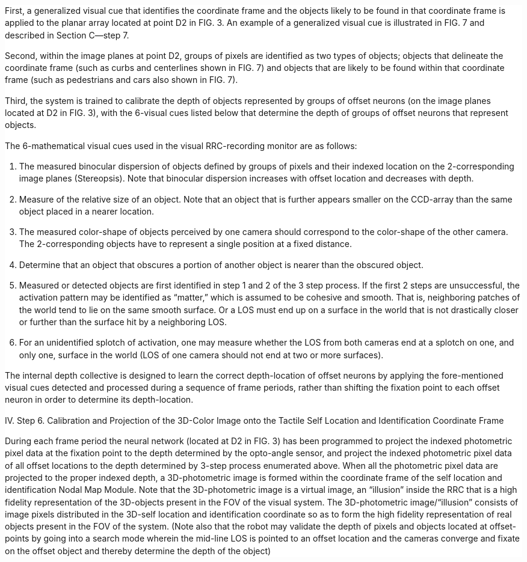 First, a generalized visual cue that identifies the coordinate frame and the objects likely to be found in that coordinate frame is applied to the planar array located at point D2 in FIG. 3. An example of a generalized visual cue is illustrated in FIG. 7 and described in Section C—step 7.

Second, within the image planes at point D2, groups of pixels are identified as two types of objects; objects that delineate the coordinate frame (such as curbs and centerlines shown in FIG. 7) and objects that are likely to be found within that coordinate frame (such as pedestrians and cars also shown in FIG. 7).

Third, the system is trained to calibrate the depth of objects represented by groups of offset neurons (on the image planes located at D2 in FIG. 3), with the 6-visual cues listed below that determine the depth of groups of offset neurons that represent objects.

The 6-mathematical visual cues used in the visual RRC-recording monitor are as follows:

1. The measured binocular dispersion of objects defined by groups of pixels and their indexed location on the 2-corresponding image planes (Stereopsis). Note that binocular dispersion increases with offset location and decreases with depth.

2. Measure of the relative size of an object. Note that an object that is further appears smaller on the CCD-array than the same object placed in a nearer location.

3. The measured color-shape of objects perceived by one camera should correspond to the color-shape of the other camera. The 2-corresponding objects have to represent a single position at a fixed distance.

4. Determine that an object that obscures a portion of another object is nearer than the obscured object.

5. Measured or detected objects are first identified in step 1 and 2 of the 3 step process. If the first 2 steps are unsuccessful, the activation pattern may be identified as “matter,” which is assumed to be cohesive and smooth. That is, neighboring patches of the world tend to lie on the same smooth surface. Or a LOS must end up on a surface in the world that is not drastically closer or further than the surface hit by a neighboring LOS.

6. For an unidentified splotch of activation, one may measure whether the LOS from both cameras end at a splotch on one, and only one, surface in the world (LOS of one camera should not end at two or more surfaces).

The internal depth collective is designed to learn the correct depth-location of offset neurons by applying the fore-mentioned visual cues detected and processed during a sequence of frame periods, rather than shifting the fixation point to each offset neuron in order to determine its depth-location.

IV. Step 6. Calibration and Projection of the 3D-Color Image onto the Tactile Self Location and Identification Coordinate Frame

During each frame period the neural network (located at D2 in FIG. 3) has been programmed to project the indexed photometric pixel data at the fixation point to the depth determined by the opto-angle sensor, and project the indexed photometric pixel data of all offset locations to the depth determined by 3-step process enumerated above. When all the photometric pixel data are projected to the proper indexed depth, a 3D-photometric image is formed within the coordinate frame of the self location and identification Nodal Map Module. Note that the 3D-photometric image is a virtual image, an “illusion” inside the RRC that is a high fidelity representation of the 3D-objects present in the FOV of the visual system. The 3D-photometric image/“illusion” consists of image pixels distributed in the 3D-self location and identification coordinate so as to form the high fidelity representation of real objects present in the FOV of the system. (Note also that the robot may validate the depth of pixels and objects located at offset-points by going into a search mode wherein the mid-line LOS is pointed to an offset location and the cameras converge and fixate on the offset object and thereby determine the depth of the object)

